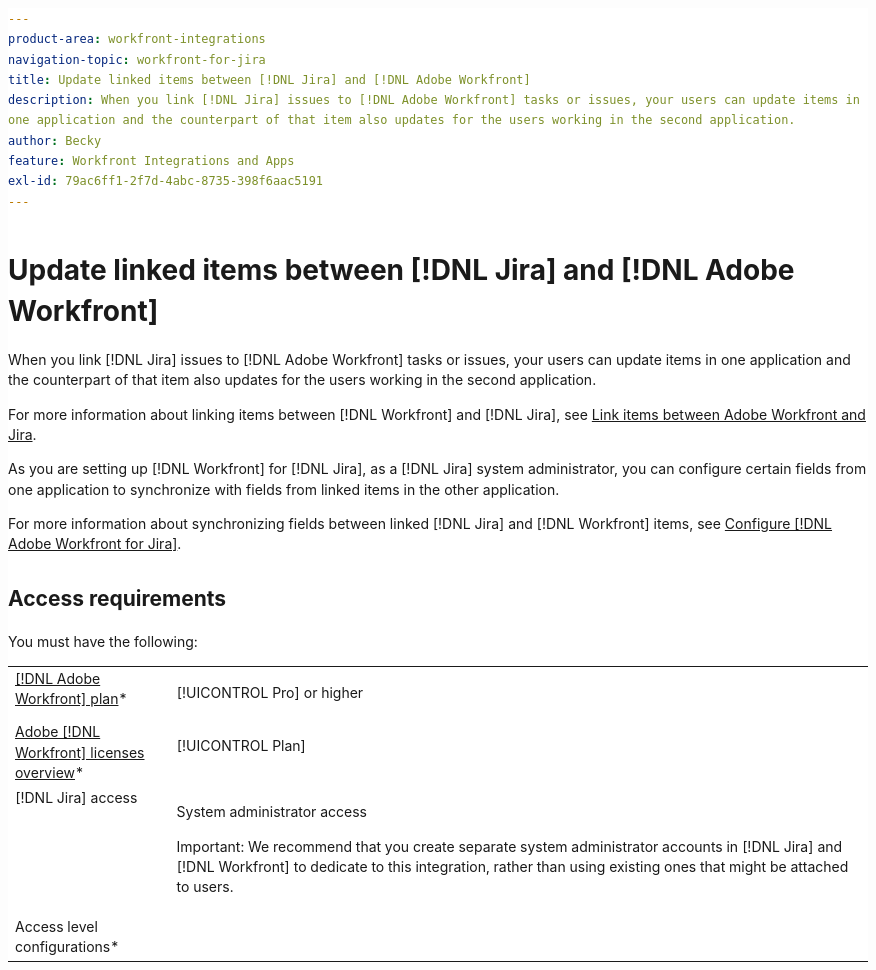 ```yaml
---
product-area: workfront-integrations
navigation-topic: workfront-for-jira
title: Update linked items between [!DNL Jira] and [!DNL Adobe Workfront]
description: When you link [!DNL Jira] issues to [!DNL Adobe Workfront] tasks or issues, your users can update items in one application and the counterpart of that item also updates for the users working in the second application.
author: Becky
feature: Workfront Integrations and Apps
exl-id: 79ac6ff1-2f7d-4abc-8735-398f6aac5191
---
```

# Update linked items between [!DNL Jira] and [!DNL Adobe Workfront]

When you link [!DNL Jira] issues to [!DNL Adobe Workfront] tasks or issues, your users can update items in one application and the counterpart of that item also updates for the users working in the second application. 

For more information about linking items between [!DNL Workfront] and [!DNL Jira], see [Link items between Adobe Workfront and Jira](../../workfront-integrations-and-apps/use-workfront-with-jira/link-items-between-wf-jira.md).

As you are setting up [!DNL Workfront] for [!DNL Jira], as a [!DNL Jira] system administrator, you can configure certain fields from one application to synchronize with fields from linked items in the other application.

For more information about synchronizing fields between linked [!DNL Jira] and [!DNL Workfront] items, see [Configure [!DNL Adobe Workfront for Jira]](../../workfront-integrations-and-apps/use-workfront-with-jira/configure-workfront-for-jira.md).

## Access requirements

You must have the following:

<table style="table-layout:auto"> 
 <col> 
 </col> 
 <col> 
 </col> 
 <tbody> 
  <tr> 
   <td role="rowheader"><a href="https://www.workfront.com/plans" target="_blank">[!DNL Adobe Workfront] plan</a>*</td> 
   <td> <p>[!UICONTROL Pro] or higher</p> </td> 
  </tr> 
  <tr> 
   <td role="rowheader"><a href="../../administration-and-setup/add-users/access-levels-and-object-permissions/wf-licenses.md" class="MCXref xref">Adobe [!DNL Workfront] licenses overview</a>*</td> 
   <td> <p>[!UICONTROL Plan]</p> </td> 
  </tr> 
  <tr> 
   <td role="rowheader">[!DNL Jira] access</td> 
   <td> <p>System administrator access</p> <p>Important:  We recommend that you create separate system administrator accounts in [!DNL Jira] and [!DNL Workfront] to dedicate to this integration, rather than using existing ones that might be attached to users.</p> </td> 
  </tr> 
  <tr> 
   <td role="rowheader">Access level configurations*</td> 